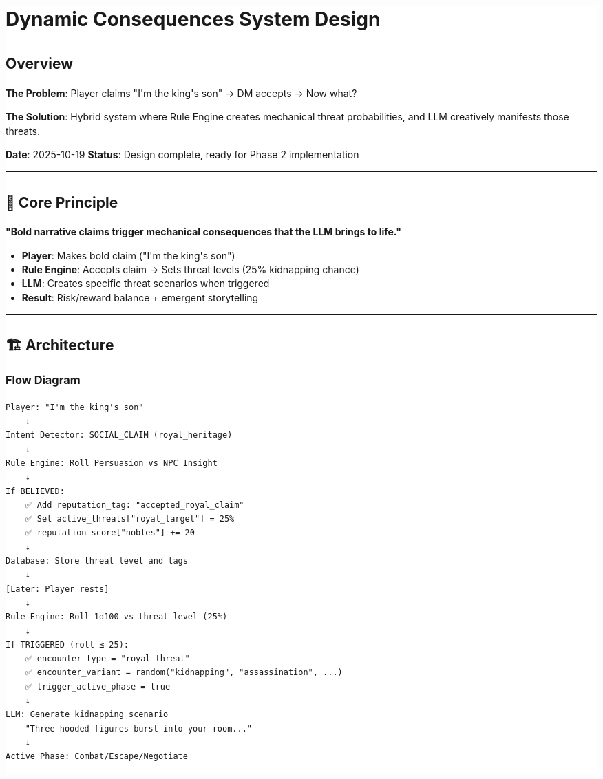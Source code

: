# Dynamic Consequences System Design

## Overview

**The Problem**: Player claims "I'm the king's son" → DM accepts → Now what?

**The Solution**: Hybrid system where Rule Engine creates mechanical threat probabilities, and LLM creatively manifests those threats.

**Date**: 2025-10-19
**Status**: Design complete, ready for Phase 2 implementation

---

## 🎯 Core Principle

**"Bold narrative claims trigger mechanical consequences that the LLM brings to life."**

- **Player**: Makes bold claim ("I'm the king's son")
- **Rule Engine**: Accepts claim → Sets threat levels (25% kidnapping chance)
- **LLM**: Creates specific threat scenarios when triggered
- **Result**: Risk/reward balance + emergent storytelling

---

## 🏗️ Architecture

### **Flow Diagram**

```
Player: "I'm the king's son"
    ↓
Intent Detector: SOCIAL_CLAIM (royal_heritage)
    ↓
Rule Engine: Roll Persuasion vs NPC Insight
    ↓
If BELIEVED:
    ✅ Add reputation_tag: "accepted_royal_claim"
    ✅ Set active_threats["royal_target"] = 25%
    ✅ reputation_score["nobles"] += 20
    ↓
Database: Store threat level and tags
    ↓
[Later: Player rests]
    ↓
Rule Engine: Roll 1d100 vs threat_level (25%)
    ↓
If TRIGGERED (roll ≤ 25):
    ✅ encounter_type = "royal_threat"
    ✅ encounter_variant = random("kidnapping", "assassination", ...)
    ✅ trigger_active_phase = true
    ↓
LLM: Generate kidnapping scenario
    "Three hooded figures burst into your room..."
    ↓
Active Phase: Combat/Escape/Negotiate
```

---